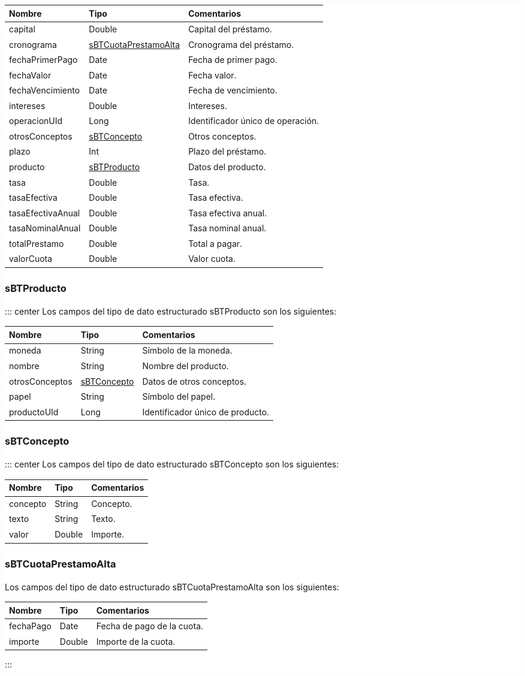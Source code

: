 Nombre | Tipo | Comentarios 
:--------- | :----------- | :----------- 
capital | Double | Capital del préstamo. 
cronograma | [sBTCuotaPrestamoAlta](#sbtcuotaprestamoalta) | Cronograma del préstamo.  
fechaPrimerPago | Date | Fecha de primer pago. 
fechaValor | Date | Fecha valor. 
fechaVencimiento | Date | Fecha de vencimiento. 
intereses | Double | Intereses. 
operacionUId | Long | Identificador único de operación. 
otrosConceptos | [sBTConcepto](#sbtconcepto) | Otros conceptos. 
plazo | Int | Plazo del préstamo. 
producto | [sBTProducto](#sbtproducto) | Datos del producto. 
tasa | Double | Tasa. 
tasaEfectiva | Double | Tasa efectiva. 
tasaEfectivaAnual | Double | Tasa efectiva anual. 
tasaNominalAnual | Double | Tasa nominal anual. 
totalPrestamo | Double | Total a pagar. 
valorCuota | Double | Valor cuota. 

### sBTProducto

::: center 
Los campos del tipo de dato estructurado sBTProducto son los siguientes: 

Nombre | Tipo | Comentarios 
:--------- | :----------- | :----------- 
moneda | String | Símbolo de la moneda. 
nombre | String | Nombre del producto. 
otrosConceptos | [sBTConcepto](#sbtconcepto) | Datos de otros conceptos.
papel | String | Símbolo del papel. 
productoUId | Long | Identificador único de producto. 

### sBTConcepto

::: center 
Los campos del tipo de dato estructurado sBTConcepto son los siguientes: 

Nombre | Tipo | Comentarios 
:--------- | :----------- | :----------- 
concepto | String | Concepto.
texto | String | Texto.
valor | Double | Importe.

### sBTCuotaPrestamoAlta

Los campos del tipo de dato estructurado sBTCuotaPrestamoAlta son los siguientes:

Nombre | Tipo | Comentarios
:--------- | :----------- | :-----------
fechaPago | Date | Fecha de pago de la cuota. 
importe | Double | Importe de la cuota. 
:::
